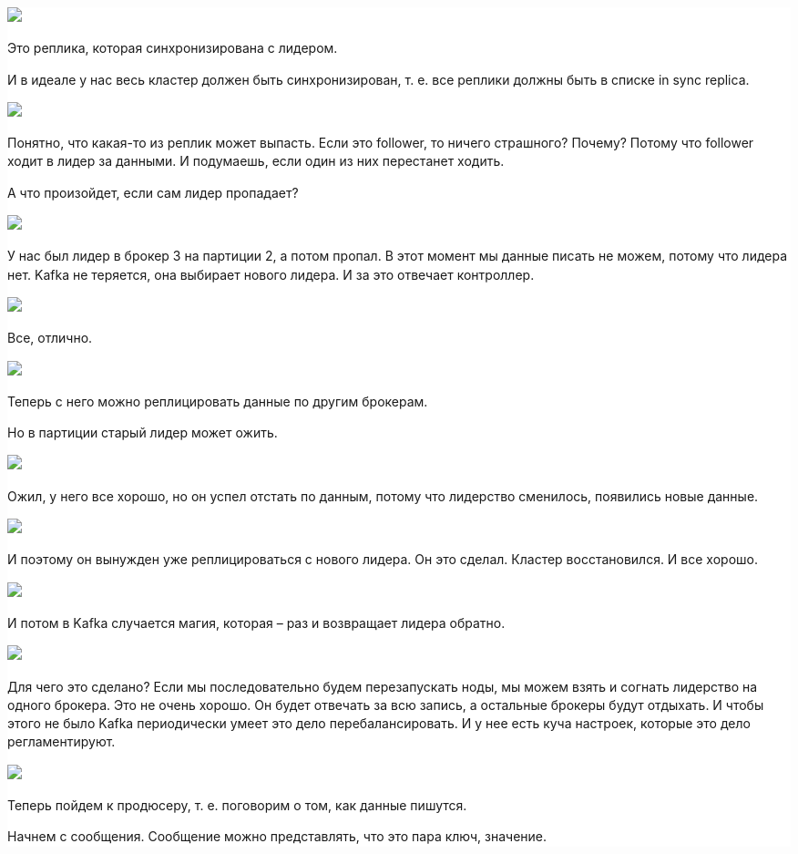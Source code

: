 ![](https://habrastorage.org/webt/js/cr/d4/jscrd4-pdeqoidsp0x5spuncuc0.png)

Это реплика, которая синхронизирована с лидером. 

И в идеале у нас весь кластер должен быть синхронизирован, т. е. все реплики должны быть в списке in sync replica. 

![](https://habrastorage.org/webt/wt/8x/wd/wt8xwdm75gtgeapug2iaoafkdi0.png)

Понятно, что какая-то из реплик может выпасть. Если это follower, то ничего страшного? Почему? Потому что follower ходит в лидер за данными. И подумаешь, если один из них перестанет ходить. 

А что произойдет, если сам лидер пропадает? 

![](https://habrastorage.org/webt/w2/uu/ij/w2uuij2wt7bg2b3ls88r9c4czsu.png)

У нас был лидер в брокер 3 на партиции 2, а потом пропал. В этот момент мы данные писать не можем, потому что лидера нет. Kafka не теряется, она выбирает нового лидера. И за это отвечает контроллер. 

![](https://habrastorage.org/webt/o3/j6/ph/o3j6phntbx5vr6em7m_nohgkioi.png)

Все, отлично. 

![](https://habrastorage.org/webt/r8/vv/fu/r8vvfumalk2y_07fb4-ajk08zni.png)

Теперь с него можно реплицировать данные по другим брокерам. 

Но в партиции старый лидер может ожить. 

![](https://habrastorage.org/webt/bp/kz/vs/bpkzvsl_6-pte6qosfiifgs8dus.png)

Ожил, у него все хорошо, но он успел отстать по данным, потому что лидерство сменилось, появились новые данные. 

![](https://habrastorage.org/webt/gl/oj/ej/glojejr1fujhdhd_yjrbqvxoonm.png)

И поэтому он вынужден уже реплицироваться с нового лидера. Он это сделал. Кластер восстановился. И все хорошо. 

![](https://habrastorage.org/webt/ic/_b/zi/ic_bziozp1pbhk3mlpabhokb-h4.png)

И потом в Kafka случается магия, которая – раз и возвращает лидера обратно. 

![](https://habrastorage.org/webt/yc/cx/lp/yccxlptwojwmgsgscygylzhdauo.png)

Для чего это сделано? Если мы последовательно будем перезапускать ноды, мы можем взять и согнать лидерство на одного брокера. Это не очень хорошо. Он будет отвечать за всю запись, а остальные брокеры будут отдыхать. И чтобы этого не было Kafka периодически умеет это дело перебалансировать. И у нее есть куча настроек, которые это дело регламентируют. 

![](https://habrastorage.org/webt/vf/-g/rp/vf-grpefuljfhn5yg3vgbgjkm5e.png)

Теперь пойдем к продюсеру, т. е. поговорим о том, как данные пишутся. 

Начнем с сообщения. Сообщение можно представлять, что это пара ключ, значение. 

